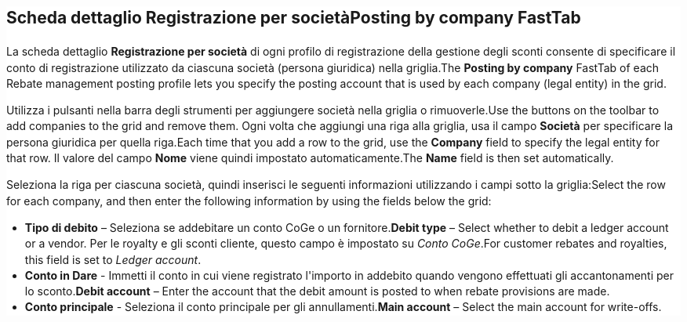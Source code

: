 ## <a name="posting-by-company-fasttab"></a><span data-ttu-id="c0ccf-225">Scheda dettaglio Registrazione per società</span><span class="sxs-lookup"><span data-stu-id="c0ccf-225">Posting by company FastTab</span></span>

<span data-ttu-id="c0ccf-226">La scheda dettaglio **Registrazione per società** di ogni profilo di registrazione della gestione degli sconti consente di specificare il conto di registrazione utilizzato da ciascuna società (persona giuridica) nella griglia.</span><span class="sxs-lookup"><span data-stu-id="c0ccf-226">The **Posting by company** FastTab of each Rebate management posting profile lets you specify the posting account that is used by each company (legal entity) in the grid.</span></span>

<span data-ttu-id="c0ccf-227">Utilizza i pulsanti nella barra degli strumenti per aggiungere società nella griglia o rimuoverle.</span><span class="sxs-lookup"><span data-stu-id="c0ccf-227">Use the buttons on the toolbar to add companies to the grid and remove them.</span></span> <span data-ttu-id="c0ccf-228">Ogni volta che aggiungi una riga alla griglia, usa il campo **Società** per specificare la persona giuridica per quella riga.</span><span class="sxs-lookup"><span data-stu-id="c0ccf-228">Each time that you add a row to the grid, use the **Company** field to specify the legal entity for that row.</span></span> <span data-ttu-id="c0ccf-229">Il valore del campo **Nome** viene quindi impostato automaticamente.</span><span class="sxs-lookup"><span data-stu-id="c0ccf-229">The **Name** field is then set automatically.</span></span>

<span data-ttu-id="c0ccf-230">Seleziona la riga per ciascuna società, quindi inserisci le seguenti informazioni utilizzando i campi sotto la griglia:</span><span class="sxs-lookup"><span data-stu-id="c0ccf-230">Select the row for each company, and then enter the following information by using the fields below the grid:</span></span>

- <span data-ttu-id="c0ccf-231">**Tipo di debito** – Seleziona se addebitare un conto CoGe o un fornitore.</span><span class="sxs-lookup"><span data-stu-id="c0ccf-231">**Debit type** – Select whether to debit a ledger account or a vendor.</span></span> <span data-ttu-id="c0ccf-232">Per le royalty e gli sconti cliente, questo campo è impostato su *Conto CoGe*.</span><span class="sxs-lookup"><span data-stu-id="c0ccf-232">For customer rebates and royalties, this field is set to *Ledger account*.</span></span>
- <span data-ttu-id="c0ccf-233">**Conto in Dare** - Immetti il conto in cui viene registrato l'importo in addebito quando vengono effettuati gli accantonamenti per lo sconto.</span><span class="sxs-lookup"><span data-stu-id="c0ccf-233">**Debit account** – Enter the account that the debit amount is posted to when rebate provisions are made.</span></span>
- <span data-ttu-id="c0ccf-234">**Conto principale** - Seleziona il conto principale per gli annullamenti.</span><span class="sxs-lookup"><span data-stu-id="c0ccf-234">**Main account** – Select the main account for write-offs.</span></span>

